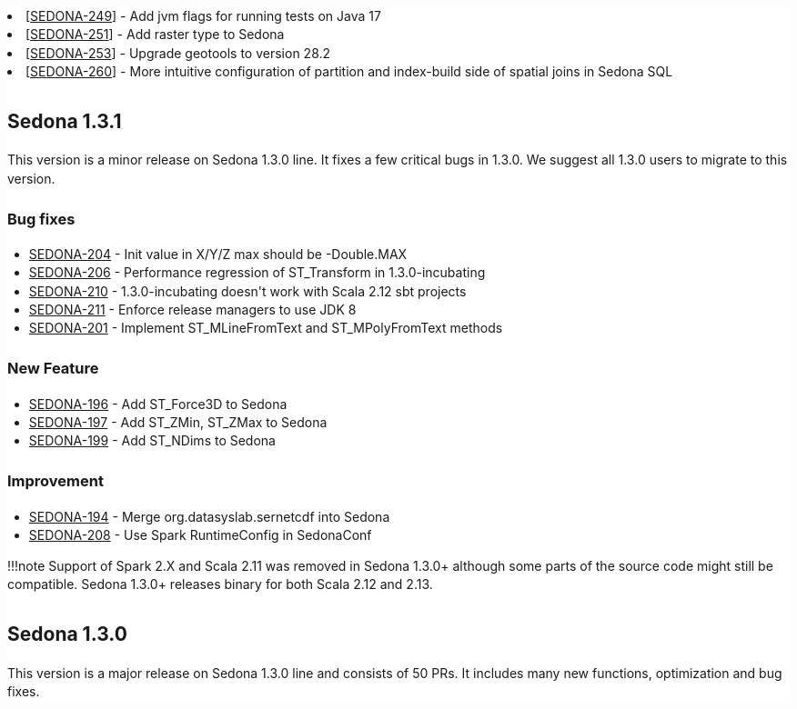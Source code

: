 <li>[<a href='https://issues.apache.org/jira/browse/SEDONA-249'>SEDONA-249</a>] - Add jvm flags for running tests on Java 17
</li>
<li>[<a href='https://issues.apache.org/jira/browse/SEDONA-251'>SEDONA-251</a>] - Add raster type to Sedona
</li>
<li>[<a href='https://issues.apache.org/jira/browse/SEDONA-253'>SEDONA-253</a>] - Upgrade geotools to version 28.2
</li>
<li>[<a href='https://issues.apache.org/jira/browse/SEDONA-260'>SEDONA-260</a>] - More intuitive configuration of partition and index-build side of spatial joins in Sedona SQL
</li>
</ul>

## Sedona 1.3.1

This version is a minor release on Sedona 1.3.0 line. It fixes a few critical bugs in 1.3.0. We suggest all 1.3.0 users to migrate to this version.

### Bug fixes

* [SEDONA-204](https://issues.apache.org/jira/browse/SEDONA-204) - Init value in X/Y/Z max should be -Double.MAX
* [SEDONA-206](https://issues.apache.org/jira/browse/SEDONA-206) - Performance regression of ST_Transform in 1.3.0-incubating
* [SEDONA-210](https://issues.apache.org/jira/browse/SEDONA-210) - 1.3.0-incubating doesn't work with Scala 2.12 sbt projects
* [SEDONA-211](https://issues.apache.org/jira/browse/SEDONA-211) - Enforce release managers to use JDK 8
* [SEDONA-201](https://issues.apache.org/jira/browse/SEDONA-201) - Implement ST_MLineFromText and ST_MPolyFromText methods

### New Feature

* [SEDONA-196](https://issues.apache.org/jira/browse/SEDONA-196) - Add ST_Force3D to Sedona
* [SEDONA-197](https://issues.apache.org/jira/browse/SEDONA-197) - Add ST_ZMin, ST_ZMax to Sedona
* [SEDONA-199](https://issues.apache.org/jira/browse/SEDONA-199) - Add ST_NDims to Sedona

### Improvement

* [SEDONA-194](https://issues.apache.org/jira/browse/SEDONA-194) - Merge org.datasyslab.sernetcdf into Sedona
* [SEDONA-208](https://issues.apache.org/jira/browse/SEDONA-208) - Use Spark RuntimeConfig in SedonaConf

!!!note
	Support of Spark 2.X and Scala 2.11 was removed in Sedona 1.3.0+ although some parts of the source code might still be compatible. Sedona 1.3.0+ releases binary for both Scala 2.12 and 2.13.

## Sedona 1.3.0

This version is a major release on Sedona 1.3.0 line and consists of 50 PRs. It includes many new functions, optimization and bug fixes.
